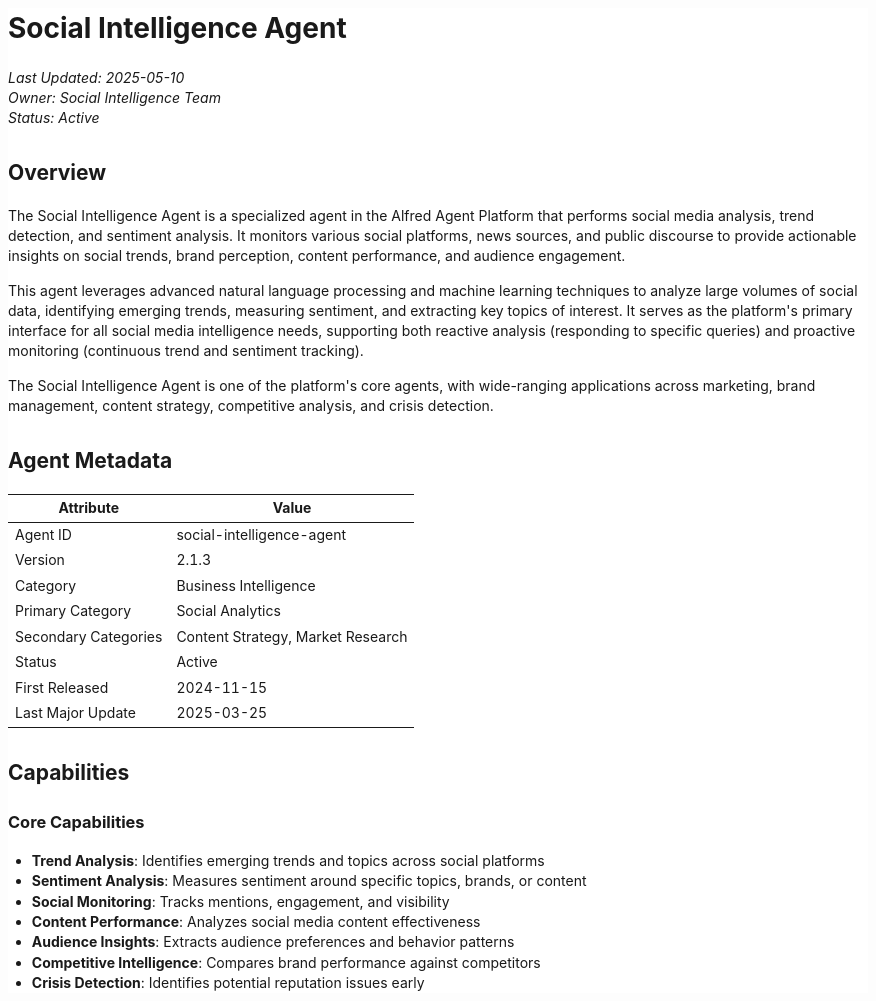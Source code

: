 # Social Intelligence Agent

*Last Updated: 2025-05-10*  
*Owner: Social Intelligence Team*  
*Status: Active*

## Overview

The Social Intelligence Agent is a specialized agent in the Alfred Agent Platform that performs social media analysis, trend detection, and sentiment analysis. It monitors various social platforms, news sources, and public discourse to provide actionable insights on social trends, brand perception, content performance, and audience engagement.

This agent leverages advanced natural language processing and machine learning techniques to analyze large volumes of social data, identifying emerging trends, measuring sentiment, and extracting key topics of interest. It serves as the platform's primary interface for all social media intelligence needs, supporting both reactive analysis (responding to specific queries) and proactive monitoring (continuous trend and sentiment tracking).

The Social Intelligence Agent is one of the platform's core agents, with wide-ranging applications across marketing, brand management, content strategy, competitive analysis, and crisis detection.

## Agent Metadata

| Attribute | Value |
|-----------|-------|
| Agent ID | social-intelligence-agent |
| Version | 2.1.3 |
| Category | Business Intelligence |
| Primary Category | Social Analytics |
| Secondary Categories | Content Strategy, Market Research |
| Status | Active |
| First Released | 2024-11-15 |
| Last Major Update | 2025-03-25 |

## Capabilities

### Core Capabilities

- **Trend Analysis**: Identifies emerging trends and topics across social platforms
- **Sentiment Analysis**: Measures sentiment around specific topics, brands, or content
- **Social Monitoring**: Tracks mentions, engagement, and visibility
- **Content Performance**: Analyzes social media content effectiveness
- **Audience Insights**: Extracts audience preferences and behavior patterns
- **Competitive Intelligence**: Compares brand performance against competitors
- **Crisis Detection**: Identifies potential reputation issues early

